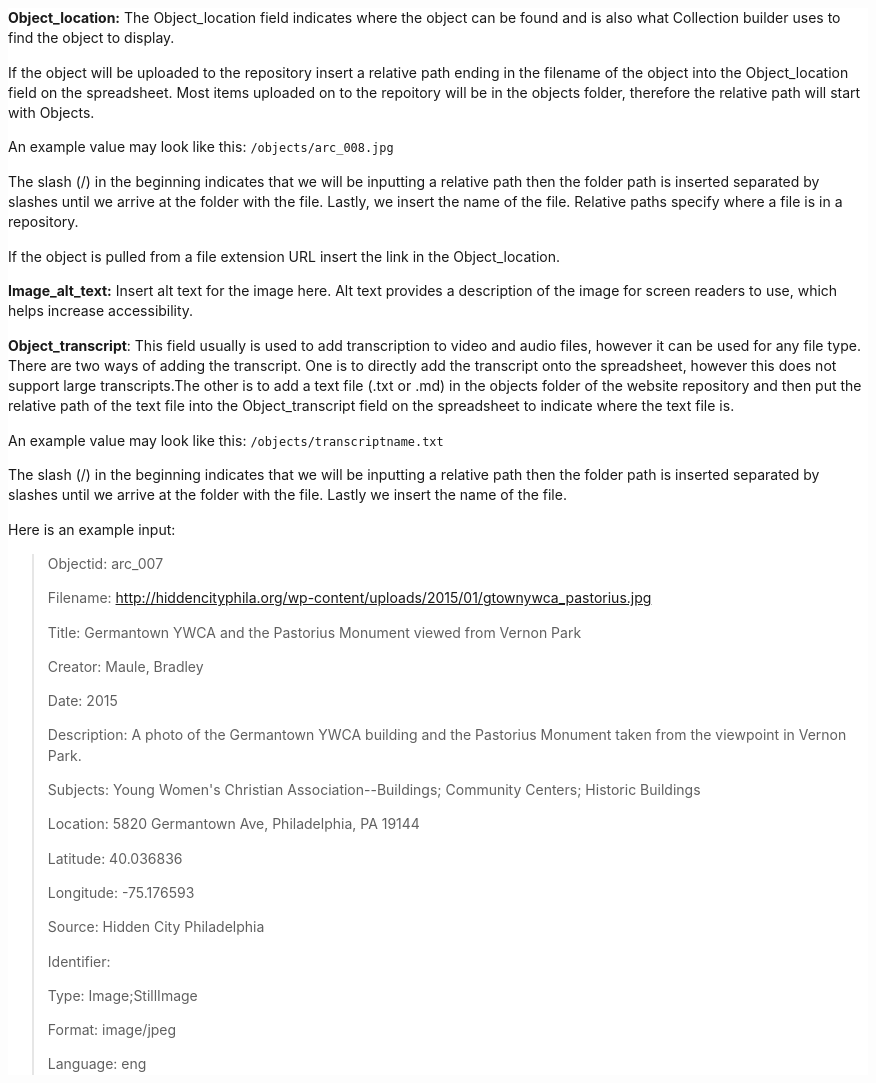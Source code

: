 **Object_location:** The Object_location field indicates where the object can be found and is also what Collection builder uses to find the object to display.

If the object will be uploaded to the repository insert a relative path ending in the filename of the object into the Object_location field on the spreadsheet. Most items uploaded on to the repoitory will be in the objects folder, therefore the relative path will start with Objects. 

An example value may look like this:
```/objects/arc_008.jpg```

The slash (/) in the beginning indicates that we will be inputting a relative path then the folder path is inserted separated by slashes until we arrive at the folder with the file. Lastly, we insert the name of the file. Relative paths specify where a file is in a repository. 

If the object is pulled from a file extension URL insert the link in the Object_location.

**Image_alt_text:** Insert alt text for the image here. Alt text provides a description of the image for screen readers to use, which helps increase accessibility.

**Object_transcript**: This field usually is used to add transcription to video and audio files, however it can be used for any file type. There are two ways of adding the transcript.
One is to directly add the transcript onto the spreadsheet, however this does not support large transcripts.The other is to add a text file (.txt or .md) in the objects folder of the website repository and then put the relative path of the text file into the Object_transcript field on the spreadsheet to indicate where the text file is. 

An example value may look like this:
```/objects/transcriptname.txt```

 The slash (/) in the beginning indicates that we will be inputting a relative path then the folder path is inserted separated by slashes until we arrive at the folder with the file. Lastly we insert the name of the file.

Here is an example input:
> Objectid: arc_007
>
>Filename: http://hiddencityphila.org/wp-content/uploads/2015/01/gtownywca_pastorius.jpg
>
>Title: Germantown YWCA and the Pastorius Monument viewed from Vernon Park
>
>Creator: Maule, Bradley
>
>Date: 2015
>
>Description: A photo of the Germantown YWCA building and the Pastorius Monument taken from the viewpoint in Vernon Park.
>
>Subjects: Young Women's Christian Association--Buildings; Community Centers; Historic Buildings
>
>Location: 5820 Germantown Ave, Philadelphia, PA 19144
>
>Latitude: 40.036836
>
>Longitude: -75.176593
>
>Source: Hidden City Philadelphia
>
>Identifier:
>
>Type: Image;StillImage
>
>Format: image/jpeg
>
>Language: eng
>
```